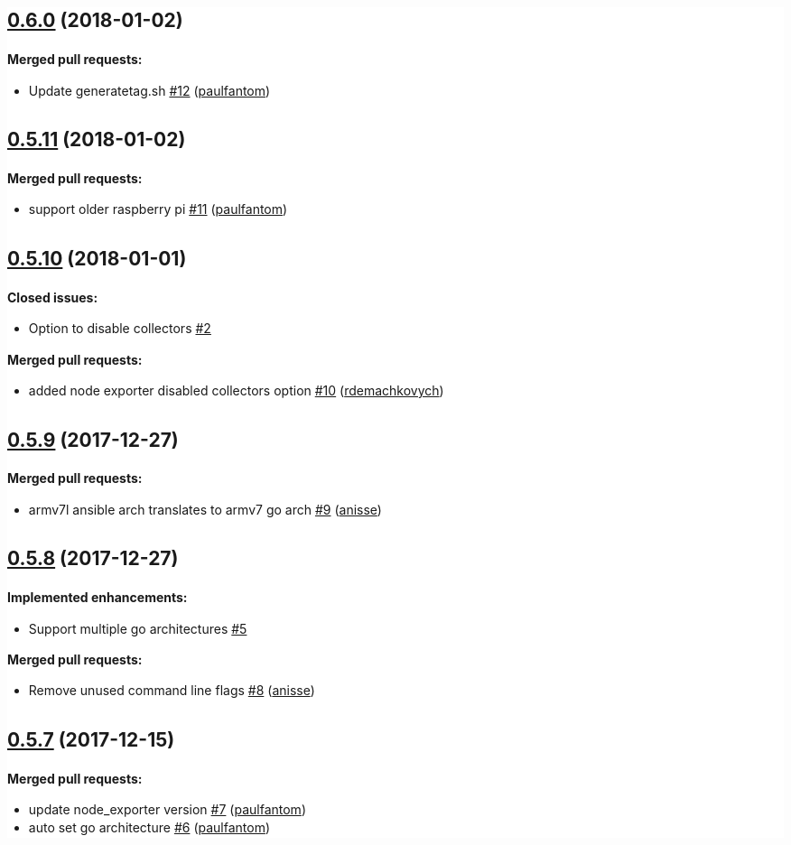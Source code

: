## [0.6.0](https://galaxy.ansible.com/cloudalchemy/node-exporter) (2018-01-02)
**Merged pull requests:**

- Update generatetag.sh [\#12](https://github.com/cloudalchemy/ansible-node-exporter/pull/12) ([paulfantom](https://github.com/paulfantom))

## [0.5.11](https://galaxy.ansible.com/cloudalchemy/node-exporter) (2018-01-02)
**Merged pull requests:**

- support older raspberry pi [\#11](https://github.com/cloudalchemy/ansible-node-exporter/pull/11) ([paulfantom](https://github.com/paulfantom))

## [0.5.10](https://galaxy.ansible.com/cloudalchemy/node-exporter) (2018-01-01)
**Closed issues:**

- Option to disable collectors [\#2](https://github.com/cloudalchemy/ansible-node-exporter/issues/2)

**Merged pull requests:**

- added node exporter disabled collectors option [\#10](https://github.com/cloudalchemy/ansible-node-exporter/pull/10) ([rdemachkovych](https://github.com/rdemachkovych))

## [0.5.9](https://galaxy.ansible.com/cloudalchemy/node-exporter) (2017-12-27)
**Merged pull requests:**

- armv7l ansible arch translates to armv7 go arch [\#9](https://github.com/cloudalchemy/ansible-node-exporter/pull/9) ([anisse](https://github.com/anisse))

## [0.5.8](https://galaxy.ansible.com/cloudalchemy/node-exporter) (2017-12-27)
**Implemented enhancements:**

- Support multiple go architectures [\#5](https://github.com/cloudalchemy/ansible-node-exporter/issues/5)

**Merged pull requests:**

- Remove unused command line flags [\#8](https://github.com/cloudalchemy/ansible-node-exporter/pull/8) ([anisse](https://github.com/anisse))

## [0.5.7](https://galaxy.ansible.com/cloudalchemy/node-exporter) (2017-12-15)
**Merged pull requests:**

- update node\_exporter version [\#7](https://github.com/cloudalchemy/ansible-node-exporter/pull/7) ([paulfantom](https://github.com/paulfantom))
- auto set go architecture [\#6](https://github.com/cloudalchemy/ansible-node-exporter/pull/6) ([paulfantom](https://github.com/paulfantom))

